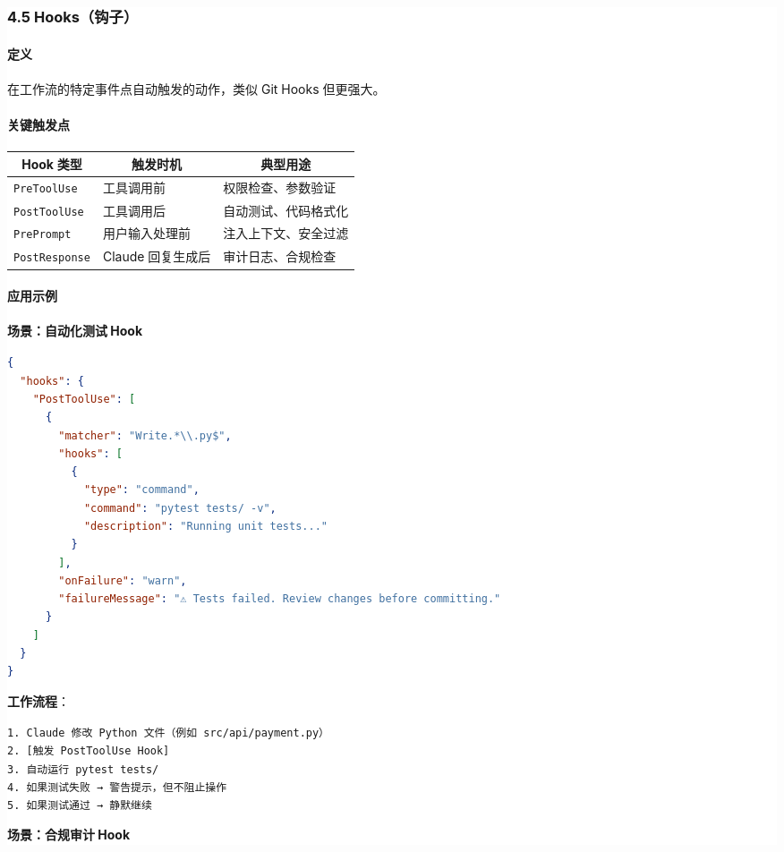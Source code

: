 ### 4.5 Hooks（钩子）

#### 定义

在工作流的特定事件点自动触发的动作，类似 Git Hooks 但更强大。

#### 关键触发点

| Hook 类型      | 触发时机          | 典型用途             |
| -------------- | ----------------- | -------------------- |
| `PreToolUse`   | 工具调用前        | 权限检查、参数验证   |
| `PostToolUse`  | 工具调用后        | 自动测试、代码格式化 |
| `PrePrompt`    | 用户输入处理前    | 注入上下文、安全过滤 |
| `PostResponse` | Claude 回复生成后 | 审计日志、合规检查   |

#### 应用示例

**场景：自动化测试 Hook**

```json
{
  "hooks": {
    "PostToolUse": [
      {
        "matcher": "Write.*\\.py$",
        "hooks": [
          {
            "type": "command",
            "command": "pytest tests/ -v",
            "description": "Running unit tests..."
          }
        ],
        "onFailure": "warn",
        "failureMessage": "⚠️ Tests failed. Review changes before committing."
      }
    ]
  }
}
```

**工作流程**：

```
1. Claude 修改 Python 文件（例如 src/api/payment.py）
2. [触发 PostToolUse Hook]
3. 自动运行 pytest tests/
4. 如果测试失败 → 警告提示，但不阻止操作
5. 如果测试通过 → 静默继续
```

**场景：合规审计 Hook**
